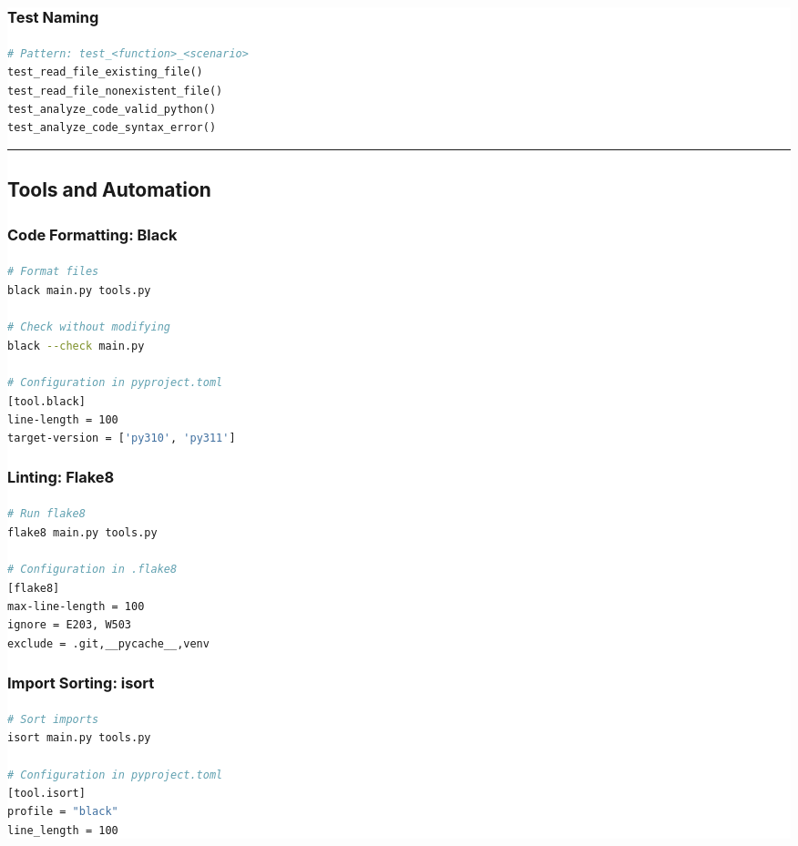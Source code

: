 ### Test Naming

```python
# Pattern: test_<function>_<scenario>
test_read_file_existing_file()
test_read_file_nonexistent_file()
test_analyze_code_valid_python()
test_analyze_code_syntax_error()
```

---

## Tools and Automation

### Code Formatting: Black

```bash
# Format files
black main.py tools.py

# Check without modifying
black --check main.py

# Configuration in pyproject.toml
[tool.black]
line-length = 100
target-version = ['py310', 'py311']
```

### Linting: Flake8

```bash
# Run flake8
flake8 main.py tools.py

# Configuration in .flake8
[flake8]
max-line-length = 100
ignore = E203, W503
exclude = .git,__pycache__,venv
```

### Import Sorting: isort

```bash
# Sort imports
isort main.py tools.py

# Configuration in pyproject.toml
[tool.isort]
profile = "black"
line_length = 100
```
